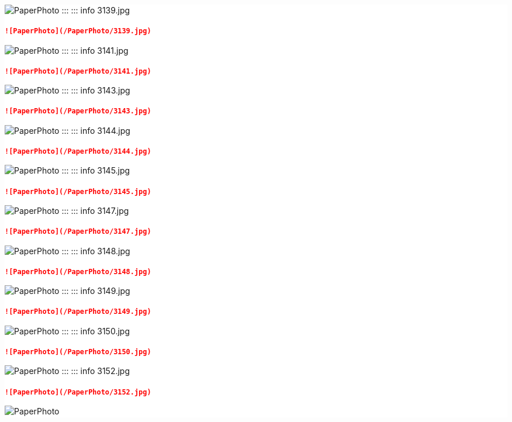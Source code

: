 ![PaperPhoto](/PaperPhoto/3137.jpg)
:::
::: info 3139.jpg
```md
![PaperPhoto](/PaperPhoto/3139.jpg)
```
![PaperPhoto](/PaperPhoto/3139.jpg)
:::
::: info 3141.jpg
```md
![PaperPhoto](/PaperPhoto/3141.jpg)
```
![PaperPhoto](/PaperPhoto/3141.jpg)
:::
::: info 3143.jpg
```md
![PaperPhoto](/PaperPhoto/3143.jpg)
```
![PaperPhoto](/PaperPhoto/3143.jpg)
:::
::: info 3144.jpg
```md
![PaperPhoto](/PaperPhoto/3144.jpg)
```
![PaperPhoto](/PaperPhoto/3144.jpg)
:::
::: info 3145.jpg
```md
![PaperPhoto](/PaperPhoto/3145.jpg)
```
![PaperPhoto](/PaperPhoto/3145.jpg)
:::
::: info 3147.jpg
```md
![PaperPhoto](/PaperPhoto/3147.jpg)
```
![PaperPhoto](/PaperPhoto/3147.jpg)
:::
::: info 3148.jpg
```md
![PaperPhoto](/PaperPhoto/3148.jpg)
```
![PaperPhoto](/PaperPhoto/3148.jpg)
:::
::: info 3149.jpg
```md
![PaperPhoto](/PaperPhoto/3149.jpg)
```
![PaperPhoto](/PaperPhoto/3149.jpg)
:::
::: info 3150.jpg
```md
![PaperPhoto](/PaperPhoto/3150.jpg)
```
![PaperPhoto](/PaperPhoto/3150.jpg)
:::
::: info 3152.jpg
```md
![PaperPhoto](/PaperPhoto/3152.jpg)
```
![PaperPhoto](/PaperPhoto/3152.jpg)